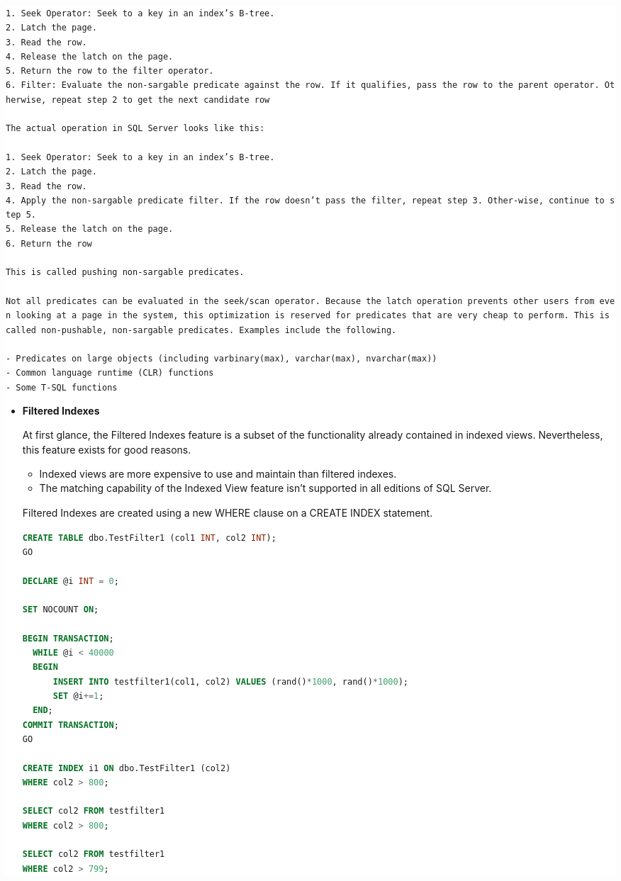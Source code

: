     1. Seek Operator: Seek to a key in an index’s B-tree.
    2. Latch the page.
    3. Read the row.
    4. Release the latch on the page.
    5. Return the row to the filter operator.
    6. Filter: Evaluate the non-sargable predicate against the row. If it qualifies, pass the row to the parent operator. Otherwise, repeat step 2 to get the next candidate row

    The actual operation in SQL Server looks like this:

    1. Seek Operator: Seek to a key in an index’s B-tree.
    2. Latch the page.
    3. Read the row.
    4. Apply the non-sargable predicate filter. If the row doesn’t pass the filter, repeat step 3. Other-wise, continue to step 5.
    5. Release the latch on the page.
    6. Return the row

    This is called pushing non-sargable predicates.

    Not all predicates can be evaluated in the seek/scan operator. Because the latch operation prevents other users from even looking at a page in the system, this optimization is reserved for predicates that are very cheap to perform. This is called non-pushable, non-sargable predicates. Examples include the following.

    - Predicates on large objects (including varbinary(max), varchar(max), nvarchar(max))
    - Common language runtime (CLR) functions
    - Some T-SQL functions

- **Filtered Indexes**

  At first glance, the Filtered Indexes feature is a subset of the functionality already contained in indexed views. Nevertheless, this feature exists for good reasons.

    - Indexed views are more expensive to use and maintain than filtered indexes.
    - The matching capability of the Indexed View feature isn’t supported in all editions of SQL Server.

  Filtered Indexes are created using a new WHERE clause on a CREATE INDEX statement.

  ```sql
  CREATE TABLE dbo.TestFilter1 (col1 INT, col2 INT); 
  GO 

  DECLARE @i INT = 0; 

  SET NOCOUNT ON; 

  BEGIN TRANSACTION; 
    WHILE @i < 40000  
    BEGIN 
        INSERT INTO testfilter1(col1, col2) VALUES (rand()*1000, rand()*1000); 
        SET @i+=1; 
    END; 
  COMMIT TRANSACTION; 
  GO

  CREATE INDEX i1 ON dbo.TestFilter1 (col2) 
  WHERE col2 > 800;  
  
  SELECT col2 FROM testfilter1 
  WHERE col2 > 800; 
  
  SELECT col2 FROM testfilter1 
  WHERE col2 > 799;
  ```
